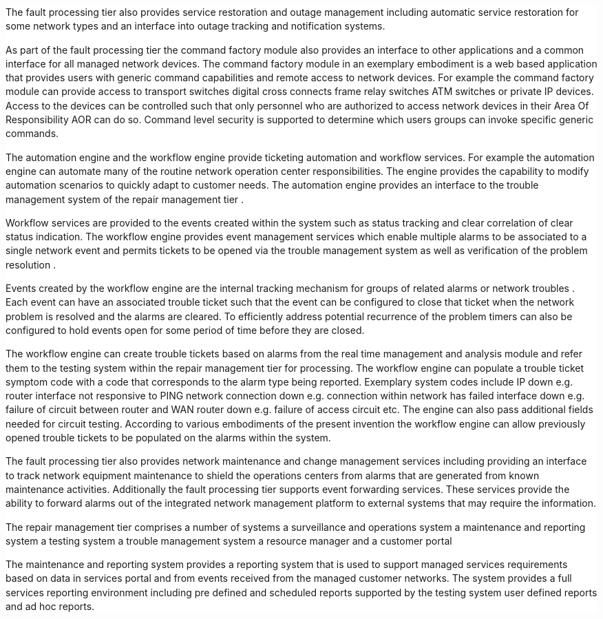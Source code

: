 The fault processing tier also provides service restoration and outage management including automatic service restoration for some network types and an interface into outage tracking and notification systems.

As part of the fault processing tier the command factory module also provides an interface to other applications and a common interface for all managed network devices. The command factory module in an exemplary embodiment is a web based application that provides users with generic command capabilities and remote access to network devices. For example the command factory module can provide access to transport switches digital cross connects frame relay switches ATM switches or private IP devices. Access to the devices can be controlled such that only personnel who are authorized to access network devices in their Area Of Responsibility AOR can do so. Command level security is supported to determine which users groups can invoke specific generic commands.

The automation engine and the workflow engine provide ticketing automation and workflow services. For example the automation engine can automate many of the routine network operation center responsibilities. The engine provides the capability to modify automation scenarios to quickly adapt to customer needs. The automation engine provides an interface to the trouble management system of the repair management tier .

Workflow services are provided to the events created within the system such as status tracking and clear correlation of clear status indication. The workflow engine provides event management services which enable multiple alarms to be associated to a single network event and permits tickets to be opened via the trouble management system as well as verification of the problem resolution .

Events created by the workflow engine are the internal tracking mechanism for groups of related alarms or network troubles . Each event can have an associated trouble ticket such that the event can be configured to close that ticket when the network problem is resolved and the alarms are cleared. To efficiently address potential recurrence of the problem timers can also be configured to hold events open for some period of time before they are closed.

The workflow engine can create trouble tickets based on alarms from the real time management and analysis module and refer them to the testing system within the repair management tier for processing. The workflow engine can populate a trouble ticket symptom code with a code that corresponds to the alarm type being reported. Exemplary system codes include IP down e.g. router interface not responsive to PING network connection down e.g. connection within network has failed interface down e.g. failure of circuit between router and WAN router down e.g. failure of access circuit etc. The engine can also pass additional fields needed for circuit testing. According to various embodiments of the present invention the workflow engine can allow previously opened trouble tickets to be populated on the alarms within the system.

The fault processing tier also provides network maintenance and change management services including providing an interface to track network equipment maintenance to shield the operations centers from alarms that are generated from known maintenance activities. Additionally the fault processing tier supports event forwarding services. These services provide the ability to forward alarms out of the integrated network management platform to external systems that may require the information.

The repair management tier comprises a number of systems a surveillance and operations system a maintenance and reporting system a testing system a trouble management system a resource manager and a customer portal

The maintenance and reporting system provides a reporting system that is used to support managed services requirements based on data in services portal and from events received from the managed customer networks. The system provides a full services reporting environment including pre defined and scheduled reports supported by the testing system user defined reports and ad hoc reports.
